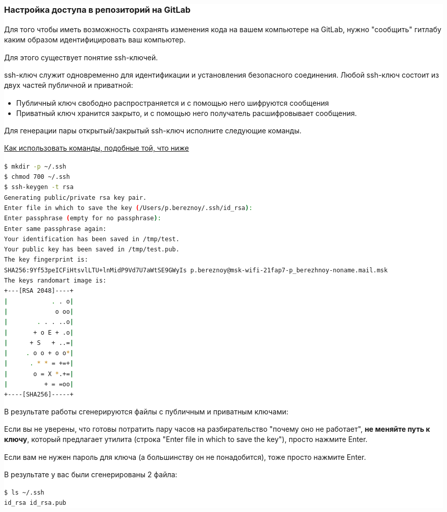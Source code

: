 ### Настройка доступа в репозиторий на GitLab

Для того чтобы иметь возможность сохранять изменения кода на вашем компьютере на GitLab, нужно
"сообщить" гитлабу каким образом идентифицировать ваш компьютер.

Для этого существует понятие ssh-ключей.

ssh-ключ служит одновременно для идентификации и установления безопасного соединения. Любой ssh-ключ состоит из двух частей публичной и приватной:

- Публичный ключ свободно распространяется и с помощью него шифруются сообщения
- Приватный ключ хранится закрыто, и с помощью него получатель расшифровывает сообщения.

Для генерации пары открытый/закрытый ssh-ключ исполните следующие команды.

[Как использовать команды, подобные той, что ниже](#использование-кодовых-вставок)

```bash
$ mkdir -p ~/.ssh
$ chmod 700 ~/.ssh
$ ssh-keygen -t rsa
Generating public/private rsa key pair.
Enter file in which to save the key (/Users/p.bereznoy/.ssh/id_rsa):
Enter passphrase (empty for no passphrase):
Enter same passphrase again:
Your identification has been saved in /tmp/test.
Your public key has been saved in /tmp/test.pub.
The key fingerprint is:
SHA256:9Yf53peICFiHtsvlLTU+lnMidP9Vd7U7aWtSE9GWyIs p.bereznoy@msk-wifi-21fap7-p_berezhnoy-noname.mail.msk
The keys randomart image is:
+---[RSA 2048]----+
|            . . o|
|             o oo|
|        . . . ..o|
|       + o E + .o|
|      + S   + ..=|
|     . o o + o o*|
|      . * * = +=+|
|       o = X *.+=|
|          + = =oo|
+----[SHA256]-----+
```

В результате работы сгенерируются файлы с публичным и приватным ключами:

Если вы не уверены, что готовы потратить пару часов на разбирательство "почему оно не работает", **не меняйте
путь к ключу**, который предлагает утилита (строка "Enter file in which to save the key"), просто нажмите Enter.

Если вам не нужен пароль для ключа (а большинству он не понадобится), тоже просто нажмите Enter.

В результате у вас были сгенерированы 2 файла:
```bash
$ ls ~/.ssh
id_rsa id_rsa.pub
```


[fork]: images/fork.png "Fork"
[permissions]: images/permissions.png "Permissions"
[fork_done]: images/fork_done.png "Fork Done"
[members_access]: images/members_access.png "Members Access"
[members_adding]: images/members_adding.png "Members Adding"
[settings]: images/settings.png "Settings"
[full_name]: images/full_name.png "Full Name"
[ssh_keys_1]: images/ssh_keys_1.png "SSH Keys 1"
[ssh_keys_2]: images/ssh_keys_2.png "SSH Keys 2"
[clone]: images/clone.png "Clone"
[merge_request_1]: images/merge_request_1.png "Merge Request 1"
[merge_request_2]: images/merge_request_2.png "Merge Request 2"